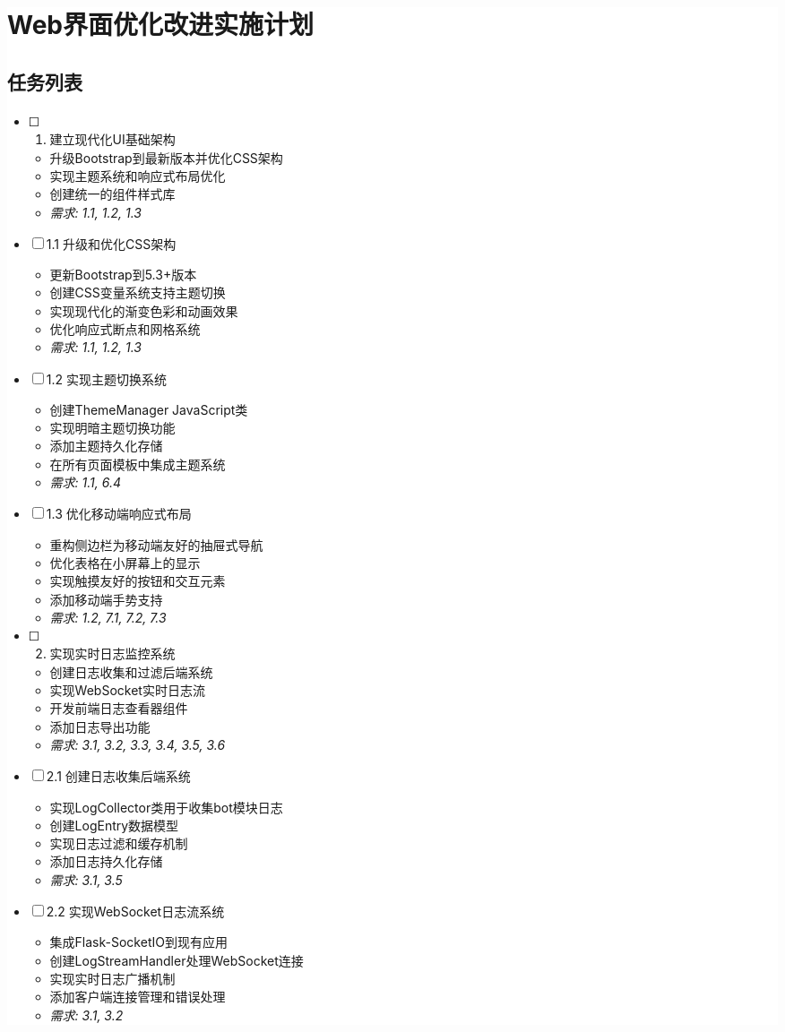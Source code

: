 # Web界面优化改进实施计划

## 任务列表

- [ ] 1. 建立现代化UI基础架构
  - 升级Bootstrap到最新版本并优化CSS架构
  - 实现主题系统和响应式布局优化
  - 创建统一的组件样式库
  - _需求: 1.1, 1.2, 1.3_

- [ ] 1.1 升级和优化CSS架构
  - 更新Bootstrap到5.3+版本
  - 创建CSS变量系统支持主题切换
  - 实现现代化的渐变色彩和动画效果
  - 优化响应式断点和网格系统
  - _需求: 1.1, 1.2, 1.3_

- [ ] 1.2 实现主题切换系统
  - 创建ThemeManager JavaScript类
  - 实现明暗主题切换功能
  - 添加主题持久化存储
  - 在所有页面模板中集成主题系统
  - _需求: 1.1, 6.4_

- [ ] 1.3 优化移动端响应式布局
  - 重构侧边栏为移动端友好的抽屉式导航
  - 优化表格在小屏幕上的显示
  - 实现触摸友好的按钮和交互元素
  - 添加移动端手势支持
  - _需求: 1.2, 7.1, 7.2, 7.3_

- [ ] 2. 实现实时日志监控系统
  - 创建日志收集和过滤后端系统
  - 实现WebSocket实时日志流
  - 开发前端日志查看器组件
  - 添加日志导出功能
  - _需求: 3.1, 3.2, 3.3, 3.4, 3.5, 3.6_

- [ ] 2.1 创建日志收集后端系统
  - 实现LogCollector类用于收集bot模块日志
  - 创建LogEntry数据模型
  - 实现日志过滤和缓存机制
  - 添加日志持久化存储
  - _需求: 3.1, 3.5_

- [ ] 2.2 实现WebSocket日志流系统
  - 集成Flask-SocketIO到现有应用
  - 创建LogStreamHandler处理WebSocket连接
  - 实现实时日志广播机制
  - 添加客户端连接管理和错误处理
  - _需求: 3.1, 3.2_
